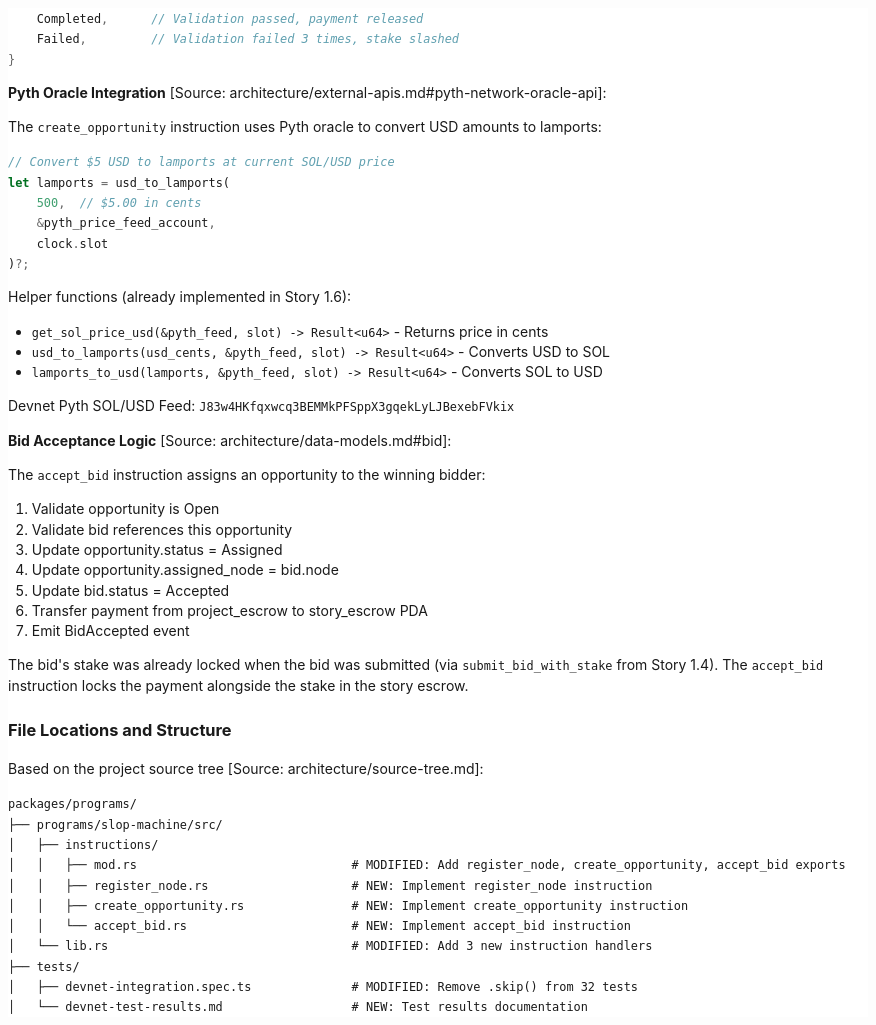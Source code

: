 ```rust
    Completed,      // Validation passed, payment released
    Failed,         // Validation failed 3 times, stake slashed
}
```

**Pyth Oracle Integration** [Source: architecture/external-apis.md#pyth-network-oracle-api]:

The `create_opportunity` instruction uses Pyth oracle to convert USD amounts to lamports:

```rust
// Convert $5 USD to lamports at current SOL/USD price
let lamports = usd_to_lamports(
    500,  // $5.00 in cents
    &pyth_price_feed_account,
    clock.slot
)?;
```

Helper functions (already implemented in Story 1.6):
- `get_sol_price_usd(&pyth_feed, slot) -> Result<u64>` - Returns price in cents
- `usd_to_lamports(usd_cents, &pyth_feed, slot) -> Result<u64>` - Converts USD to SOL
- `lamports_to_usd(lamports, &pyth_feed, slot) -> Result<u64>` - Converts SOL to USD

Devnet Pyth SOL/USD Feed: `J83w4HKfqxwcq3BEMMkPFSppX3gqekLyLJBexebFVkix`

**Bid Acceptance Logic** [Source: architecture/data-models.md#bid]:

The `accept_bid` instruction assigns an opportunity to the winning bidder:

1. Validate opportunity is Open
2. Validate bid references this opportunity
3. Update opportunity.status = Assigned
4. Update opportunity.assigned_node = bid.node
5. Update bid.status = Accepted
6. Transfer payment from project_escrow to story_escrow PDA
7. Emit BidAccepted event

The bid's stake was already locked when the bid was submitted (via `submit_bid_with_stake` from Story 1.4). The `accept_bid` instruction locks the payment alongside the stake in the story escrow.

### File Locations and Structure

Based on the project source tree [Source: architecture/source-tree.md]:

```
packages/programs/
├── programs/slop-machine/src/
│   ├── instructions/
│   │   ├── mod.rs                              # MODIFIED: Add register_node, create_opportunity, accept_bid exports
│   │   ├── register_node.rs                    # NEW: Implement register_node instruction
│   │   ├── create_opportunity.rs               # NEW: Implement create_opportunity instruction
│   │   └── accept_bid.rs                       # NEW: Implement accept_bid instruction
│   └── lib.rs                                  # MODIFIED: Add 3 new instruction handlers
├── tests/
│   ├── devnet-integration.spec.ts              # MODIFIED: Remove .skip() from 32 tests
│   └── devnet-test-results.md                  # NEW: Test results documentation
```
